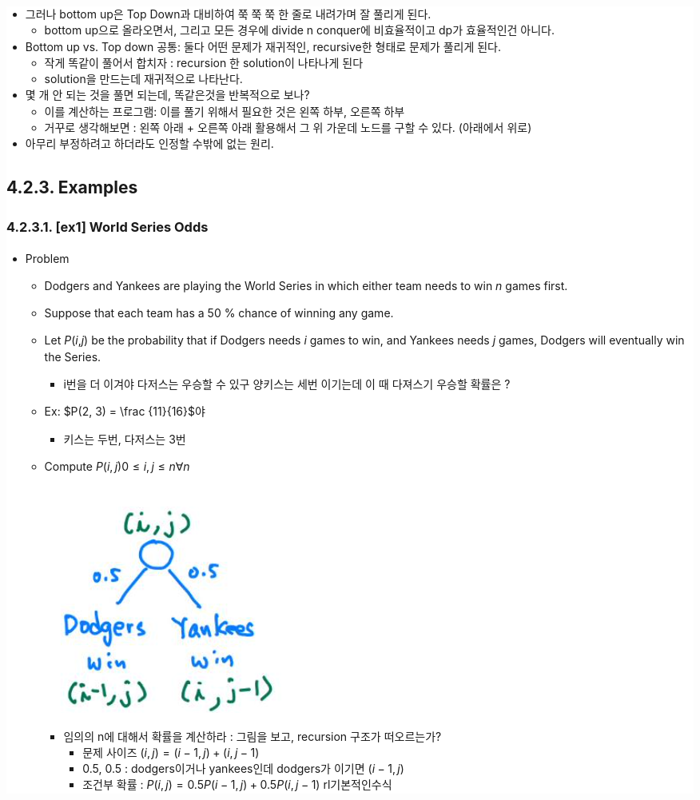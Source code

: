 - 그러나 bottom up은 Top Down과 대비하여 쭉 쭉 쭉 한 줄로 내려가며 잘 풀리게 된다.
	- bottom up으로 올라오면서, 그리고 모든 경우에 divide n conquer에 비효율적이고 dp가 효율적인건 아니다.
- Bottom up vs. Top down 공통: 둘다 어떤 문제가 재귀적인, recursive한 형태로 문제가 풀리게 된다.
	- 작게 똑같이 풀어서 합치자 : recursion 한 solution이 나타나게 된다
	- solution을 만드는데 재귀적으로 나타난다.
- 몇 개 안 되는 것을 풀면 되는데, 똑같은것을 반복적으로 보나?
	- 이를 계산하는 프로그램: 이를 풀기 위해서 필요한 것은 왼쪽 하부, 오른쪽 하부
	- 거꾸로 생각해보면 : 왼쪽 아래 + 오른쪽 아래 활용해서 그 위 가운데 노드를 구할 수 있다. (아래에서 위로)
- 아무리 부정하려고 하더라도 인정할 수밖에 없는 원리.

## 4.2.3. Examples


### 4.2.3.1. [ex1] World Series Odds

- Problem
	- Dodgers and Yankees are playing the World Series in which either team needs to win _n_ games first.
	- Suppose that each team has a $50%$ % chance of winning any game.
	- Let _P_(_i_,_j_) be the probability that if Dodgers needs _i_ games to win, and Yankees needs _j_ games, Dodgers will eventually win the Series.
		- i번을 더 이겨야 다저스는 우승할 수 있구 양키스는 세번 이기는데 이 때 다져스기 우승할 확률은
		?
	- Ex: $P(2, 3) = \frac {11}{16}$야
		- 키스는 두번, 다저스는 3번
	- Compute $P(i,j) 0≤i,j≤n ∀n$

		![2](/assets/img/2022-09-28-[ALG]-4.1.-DP---Concepts.md/2.png)

		- 임의의 n에 대해서 확률을 계산하라 : 그림을 보고, recursion 구조가 떠오르는가?
			- 문제 사이즈 $( i,j) = (i-1,j) + (i, j-1)$
			- 0.5, 0.5 : dodgers이거나 yankees인데 dodgers가 이기면 $(i-1,j)$
			- 조건부 확률 : $P(i,j) = 0.5 P(i-1,j) + 0.5P(i, j-1)$ rl기본적인수식

